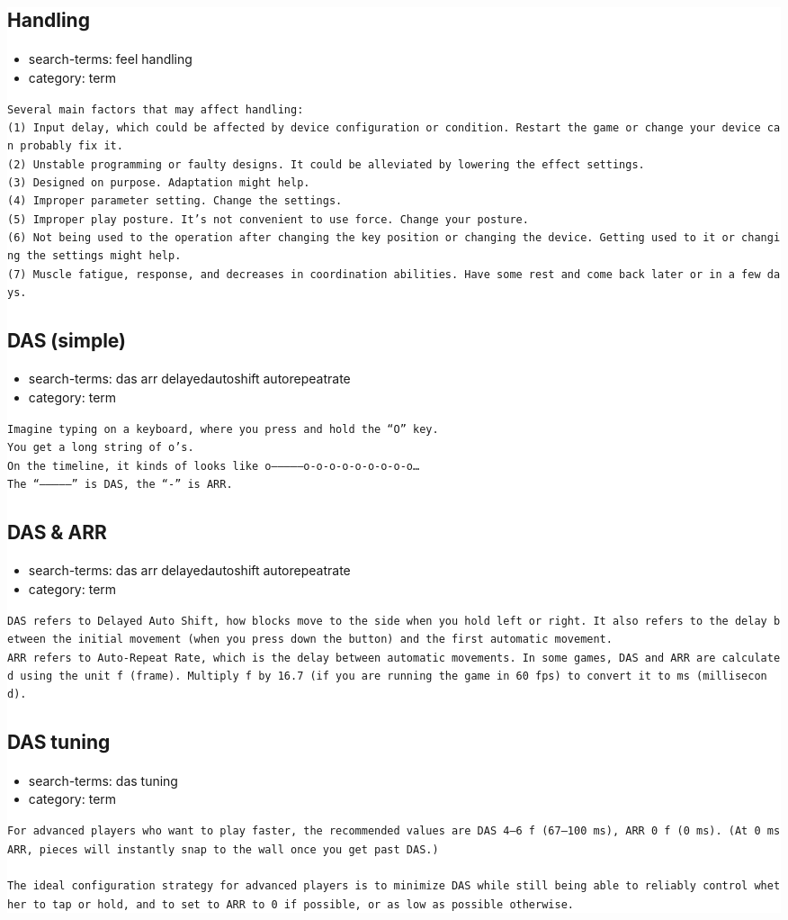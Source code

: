 ## Handling
- search-terms: feel handling
- category: term

```
Several main factors that may affect handling:
(1) Input delay, which could be affected by device configuration or condition. Restart the game or change your device can probably fix it.
(2) Unstable programming or faulty designs. It could be alleviated by lowering the effect settings.
(3) Designed on purpose. Adaptation might help.
(4) Improper parameter setting. Change the settings.
(5) Improper play posture. It’s not convenient to use force. Change your posture.
(6) Not being used to the operation after changing the key position or changing the device. Getting used to it or changing the settings might help.
(7) Muscle fatigue, response, and decreases in coordination abilities. Have some rest and come back later or in a few days.
```

## DAS (simple)
- search-terms: das arr delayedautoshift autorepeatrate
- category: term

```
Imagine typing on a keyboard, where you press and hold the “O” key. 
You get a long string of o’s.
On the timeline, it kinds of looks like o—————o-o-o-o-o-o-o-o-o…
The “—————” is DAS, the “-” is ARR.
```

## DAS & ARR
- search-terms: das arr delayedautoshift autorepeatrate
- category: term

```
DAS refers to Delayed Auto Shift, how blocks move to the side when you hold left or right. It also refers to the delay between the initial movement (when you press down the button) and the first automatic movement.
ARR refers to Auto-Repeat Rate, which is the delay between automatic movements. In some games, DAS and ARR are calculated using the unit f (frame). Multiply f by 16.7 (if you are running the game in 60 fps) to convert it to ms (millisecond).
```

## DAS tuning
- search-terms: das tuning
- category: term

```
For advanced players who want to play faster, the recommended values are DAS 4–6 f (67–100 ms), ARR 0 f (0 ms). (At 0 ms ARR, pieces will instantly snap to the wall once you get past DAS.)

The ideal configuration strategy for advanced players is to minimize DAS while still being able to reliably control whether to tap or hold, and to set to ARR to 0 if possible, or as low as possible otherwise.
```
